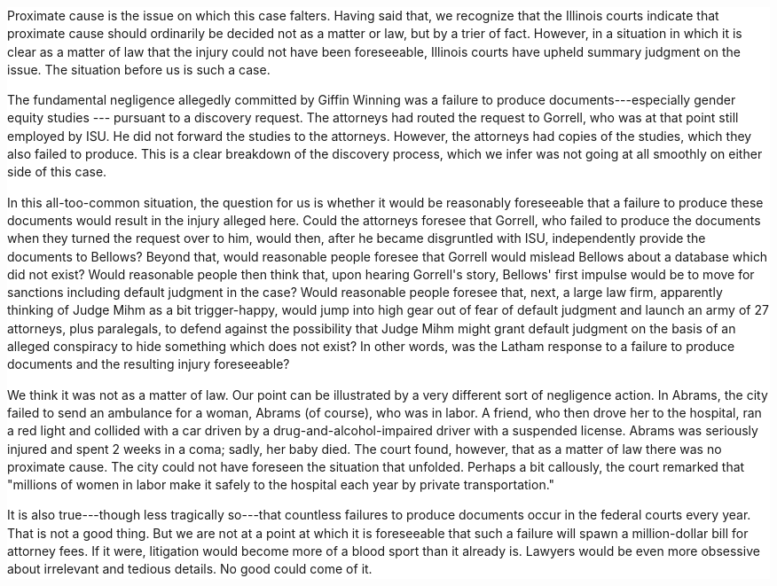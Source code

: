 Proximate cause is the issue on which this case falters. Having said
that, we recognize that the Illinois courts indicate that proximate
cause should ordinarily be decided not as a matter or law, but by a
trier of fact. However, in a situation in which it is clear as a matter
of law that the injury could not have been foreseeable, Illinois courts
have upheld summary judgment on the issue. The situation before us is
such a case.

The fundamental negligence allegedly committed by Giffin Winning was a
failure to produce documents---especially gender equity studies ---
pursuant to a discovery request. The attorneys had routed the request to
Gorrell, who was at that point still employed by ISU. He did not forward
the studies to the attorneys. However, the attorneys had copies of the
studies, which they also failed to produce. This is a clear breakdown of
the discovery process, which we infer was not going at all smoothly on
either side of this case.

In this all-too-common situation, the question for us is whether it
would be reasonably foreseeable that a failure to produce these
documents would result in the injury alleged here. Could the attorneys
foresee that Gorrell, who failed to produce the documents when they
turned the request over to him, would then, after he became disgruntled
with ISU, independently provide the documents to Bellows? Beyond that,
would reasonable people foresee that Gorrell would mislead Bellows about
a database which did not exist? Would reasonable people then think that,
upon hearing Gorrell's story, Bellows' first impulse would be to move
for sanctions including default judgment in the case? Would reasonable
people foresee that, next, a large law firm, apparently thinking of
Judge Mihm as a bit trigger-happy, would jump into high gear out of fear
of default judgment and launch an army of 27 attorneys, plus paralegals,
to defend against the possibility that Judge Mihm might grant default
judgment on the basis of an alleged conspiracy to hide something which
does not exist? In other words, was the Latham response to a failure to
produce documents and the resulting injury foreseeable?




We think it was not as a matter of law. Our point can be illustrated by
a very different sort of negligence action. In Abrams, the city failed
to send an ambulance for a woman, Abrams (of course), who was in labor.
A friend, who then drove her to the hospital, ran a red light and
collided with a car driven by a drug-and-alcohol-impaired driver with a
suspended license. Abrams was seriously injured and spent 2 weeks in a
coma; sadly, her baby died. The court found, however, that as a matter
of law there was no proximate cause. The city could not have foreseen
the situation that unfolded. Perhaps a bit callously, the court remarked
that "millions of women in labor make it safely to the hospital each
year by private transportation."

It is also true---though less tragically so---that countless
failures to produce documents occur in the federal courts every year.
That is not a good thing. But we are not at a point at which it is
foreseeable that such a failure will spawn a million-dollar bill for
attorney fees. If it were, litigation would become more of a blood sport
than it already is. Lawyers would be even more obsessive about
irrelevant and tedious details. No good could come of it.
